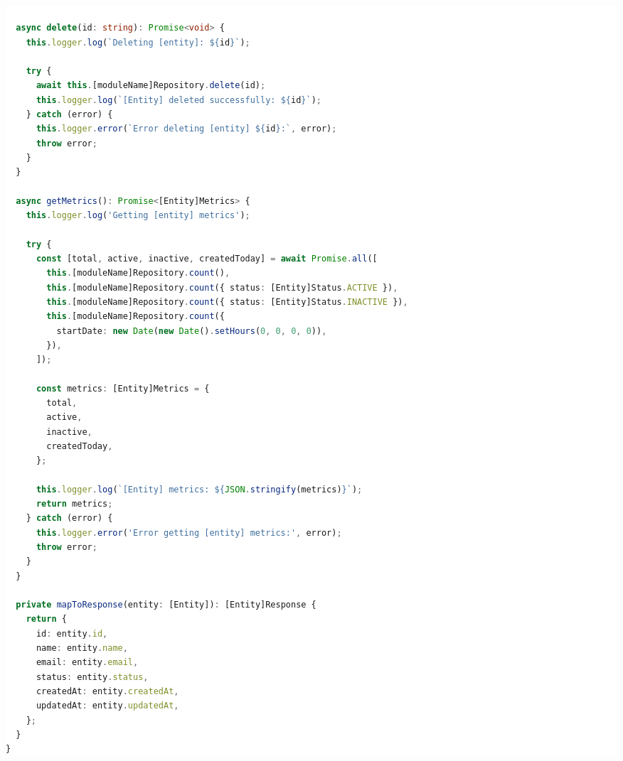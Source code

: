 ```typescript

  async delete(id: string): Promise<void> {
    this.logger.log(`Deleting [entity]: ${id}`);

    try {
      await this.[moduleName]Repository.delete(id);
      this.logger.log(`[Entity] deleted successfully: ${id}`);
    } catch (error) {
      this.logger.error(`Error deleting [entity] ${id}:`, error);
      throw error;
    }
  }

  async getMetrics(): Promise<[Entity]Metrics> {
    this.logger.log('Getting [entity] metrics');

    try {
      const [total, active, inactive, createdToday] = await Promise.all([
        this.[moduleName]Repository.count(),
        this.[moduleName]Repository.count({ status: [Entity]Status.ACTIVE }),
        this.[moduleName]Repository.count({ status: [Entity]Status.INACTIVE }),
        this.[moduleName]Repository.count({
          startDate: new Date(new Date().setHours(0, 0, 0, 0)),
        }),
      ]);

      const metrics: [Entity]Metrics = {
        total,
        active,
        inactive,
        createdToday,
      };

      this.logger.log(`[Entity] metrics: ${JSON.stringify(metrics)}`);
      return metrics;
    } catch (error) {
      this.logger.error('Error getting [entity] metrics:', error);
      throw error;
    }
  }

  private mapToResponse(entity: [Entity]): [Entity]Response {
    return {
      id: entity.id,
      name: entity.name,
      email: entity.email,
      status: entity.status,
      createdAt: entity.createdAt,
      updatedAt: entity.updatedAt,
    };
  }
}
```
